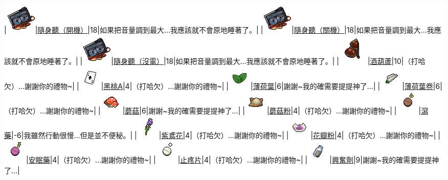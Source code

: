 |![img](images/item_pic_SST.png)|[隨身聽（開機）](道具.md#隨身聽（開機）)|18|如果把音量調到最大…我應該就不會原地睡著了。|
|![img](images/item_pic_SST.png)|[隨身聽（關機）](道具.md#隨身聽（關機）)|18|如果把音量調到最大…我應該就不會原地睡著了。|
|![img](images/item_pic_SST.png)|[隨身聽（沒電）](道具.md#隨身聽（沒電）)|18|如果把音量調到最大…我應該就不會原地睡著了。|
|![img](images/item_pic_JHL.png)|[酒葫蘆](道具.md#酒葫蘆)|10|（打哈欠）…謝謝你的禮物\~|
|![img](images/item_pic_HTA.png)|[黑桃A](道具.md#黑桃A)|4|（打哈欠）…謝謝你的禮物\~|
|![img](images/item_pic_BHY.png)|[薄荷葉](道具.md#薄荷葉)|6|謝謝\~我的確需要提提神了…|
|![img](images/item_pic_BHYJ.png)|[薄荷葉卷](道具.md#薄荷葉卷)|6|（打哈欠）…謝謝你的禮物\~|
|![img](images/item_pic_HMG.png)|[蘑菇](道具.md#蘑菇)|6|謝謝\~我的確需要提提神了…|
|![img](images/item_pic_MGF.png)|[蘑菇粉](道具.md#蘑菇粉)|4|（打哈欠）…謝謝你的禮物\~|
|![img](images/item_pic_XY.png)|[瀉藥](道具.md#瀉藥)|-6|我雖然行動很慢…但是並不便秘。|
|![img](images/item_pic_WYH.png)|[紫鳶花](道具.md#紫鳶花)|4|（打哈欠）…謝謝你的禮物\~|
|![img](images/item_pic_HBF.png)|[花瓣粉](道具.md#花瓣粉)|4|（打哈欠）…謝謝你的禮物\~|
|![img](images/item_pic_AMY.png)|[安眠藥](道具.md#安眠藥)|4|（打哈欠）…謝謝你的禮物\~|
|![img](images/item_pic_ZTP.png)|[止疼片](道具.md#止疼片)|4|（打哈欠）…謝謝你的禮物\~|
|![img](images/item_pic_XFJ.png)|[興奮劑](道具.md#興奮劑)|9|謝謝\~我的確需要提提神了…|